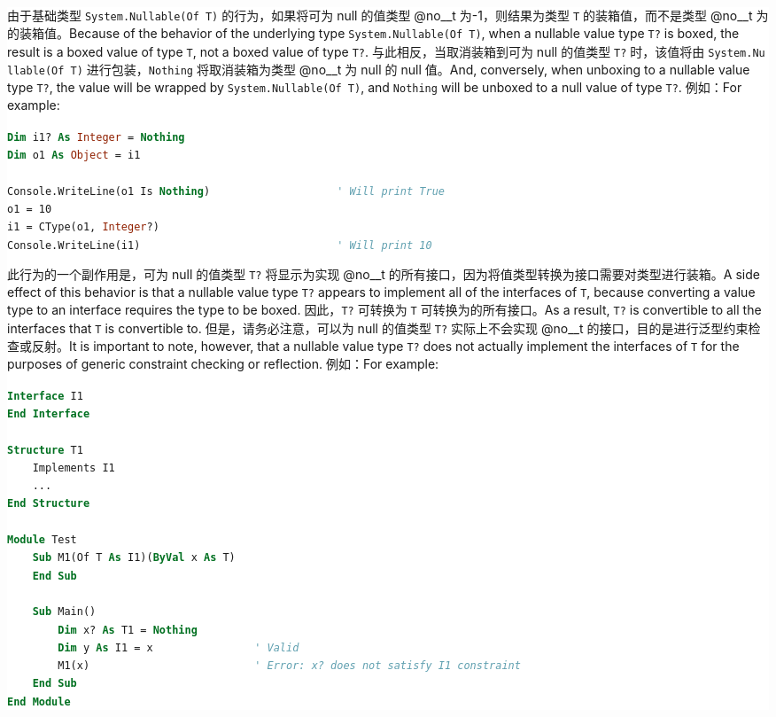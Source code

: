 <span data-ttu-id="c2b88-276">由于基础类型 `System.Nullable(Of T)` 的行为，如果将可为 null 的值类型 @no__t 为-1，则结果为类型 `T` 的装箱值，而不是类型 @no__t 为的装箱值。</span><span class="sxs-lookup"><span data-stu-id="c2b88-276">Because of the behavior of the underlying type `System.Nullable(Of T)`, when a nullable value type `T?` is boxed, the result is a boxed value of type `T`, not a boxed value of type `T?`.</span></span> <span data-ttu-id="c2b88-277">与此相反，当取消装箱到可为 null 的值类型 `T?` 时，该值将由 `System.Nullable(Of T)` 进行包装，`Nothing` 将取消装箱为类型 @no__t 为 null 的 null 值。</span><span class="sxs-lookup"><span data-stu-id="c2b88-277">And, conversely, when unboxing to a nullable value type `T?`, the value will be wrapped by `System.Nullable(Of T)`, and `Nothing` will be unboxed to a null value of type `T?`.</span></span> <span data-ttu-id="c2b88-278">例如：</span><span class="sxs-lookup"><span data-stu-id="c2b88-278">For example:</span></span>

```vb
Dim i1? As Integer = Nothing
Dim o1 As Object = i1

Console.WriteLine(o1 Is Nothing)                    ' Will print True
o1 = 10
i1 = CType(o1, Integer?)
Console.WriteLine(i1)                               ' Will print 10
```

<span data-ttu-id="c2b88-279">此行为的一个副作用是，可为 null 的值类型 `T?` 将显示为实现 @no__t 的所有接口，因为将值类型转换为接口需要对类型进行装箱。</span><span class="sxs-lookup"><span data-stu-id="c2b88-279">A side effect of this behavior is that a nullable value type `T?` appears to implement all of the interfaces of `T`, because converting a value type to an interface requires the type to be boxed.</span></span> <span data-ttu-id="c2b88-280">因此，`T?` 可转换为 `T` 可转换为的所有接口。</span><span class="sxs-lookup"><span data-stu-id="c2b88-280">As a result, `T?` is convertible to all the interfaces that `T` is convertible to.</span></span> <span data-ttu-id="c2b88-281">但是，请务必注意，可以为 null 的值类型 `T?` 实际上不会实现 @no__t 的接口，目的是进行泛型约束检查或反射。</span><span class="sxs-lookup"><span data-stu-id="c2b88-281">It is important to note, however, that a nullable value type `T?` does not actually implement the interfaces of `T` for the purposes of generic constraint checking or reflection.</span></span> <span data-ttu-id="c2b88-282">例如：</span><span class="sxs-lookup"><span data-stu-id="c2b88-282">For example:</span></span>

```vb
Interface I1
End Interface

Structure T1
    Implements I1
    ...
End Structure

Module Test
    Sub M1(Of T As I1)(ByVal x As T)
    End Sub

    Sub Main()
        Dim x? As T1 = Nothing
        Dim y As I1 = x                ' Valid
        M1(x)                          ' Error: x? does not satisfy I1 constraint
    End Sub
End Module
```
